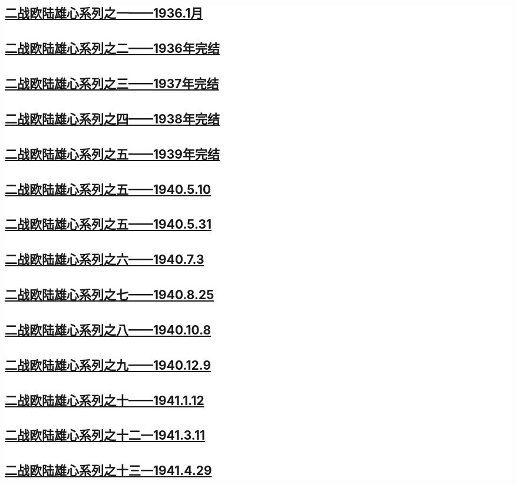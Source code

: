 ## [二战欧陆雄心系列之一——1936.1月](https://zhuanlan.zhihu.com/p/33280143)

## [二战欧陆雄心系列之二——1936年完结](https://zhuanlan.zhihu.com/p/33319061)

## [二战欧陆雄心系列之三——1937年完结](https://zhuanlan.zhihu.com/p/33397813)

## [二战欧陆雄心系列之四——1938年完结](https://zhuanlan.zhihu.com/p/33432357)

## [二战欧陆雄心系列之五——1939年完结](https://zhuanlan.zhihu.com/p/33498426)

## [二战欧陆雄心系列之五——1940.5.10](https://zhuanlan.zhihu.com/p/33607151)

## [二战欧陆雄心系列之五——1940.5.31](https://zhuanlan.zhihu.com/p/33638853)

## [二战欧陆雄心系列之六——1940.7.3](https://zhuanlan.zhihu.com/p/33694528)

## [二战欧陆雄心系列之七——1940.8.25](https://zhuanlan.zhihu.com/p/33718541)

## [二战欧陆雄心系列之八——1940.10.8](https://zhuanlan.zhihu.com/p/33763596)

## [二战欧陆雄心系列之九——1940.12.9](https://zhuanlan.zhihu.com/p/33783412)

## [二战欧陆雄心系列之十——1941.1.12](https://zhuanlan.zhihu.com/p/33813566)

## [二战欧陆雄心系列之十二—1941.3.11](https://zhuanlan.zhihu.com/p/33918590)

## [二战欧陆雄心系列之十三—1941.4.29](https://zhuanlan.zhihu.com/p/33949233)
